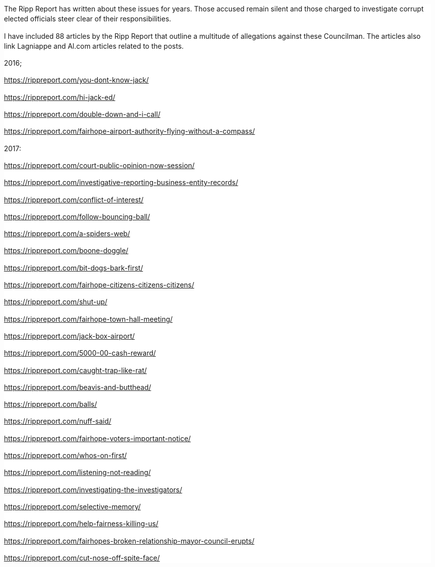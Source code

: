 The Ripp Report has written about these issues for years. Those accused remain silent and those charged to investigate corrupt elected officials steer clear of their responsibilities.

I have included 88 articles by the Ripp Report that outline a multitude of allegations against these Councilman. The articles also link Lagniappe and Al.com articles related to the posts.

2016;

https://rippreport.com/you-dont-know-jack/

https://rippreport.com/hi-jack-ed/

https://rippreport.com/double-down-and-i-call/

https://rippreport.com/fairhope-airport-authority-flying-without-a-compass/

2017:

https://rippreport.com/court-public-opinion-now-session/

https://rippreport.com/investigative-reporting-business-entity-records/

https://rippreport.com/conflict-of-interest/

https://rippreport.com/follow-bouncing-ball/

https://rippreport.com/a-spiders-web/

https://rippreport.com/boone-doggle/

https://rippreport.com/bit-dogs-bark-first/

https://rippreport.com/fairhope-citizens-citizens-citizens/

https://rippreport.com/shut-up/

https://rippreport.com/fairhope-town-hall-meeting/

https://rippreport.com/jack-box-airport/

https://rippreport.com/5000-00-cash-reward/

https://rippreport.com/caught-trap-like-rat/

https://rippreport.com/beavis-and-butthead/

https://rippreport.com/balls/

https://rippreport.com/nuff-said/

https://rippreport.com/fairhope-voters-important-notice/

https://rippreport.com/whos-on-first/

https://rippreport.com/listening-not-reading/

https://rippreport.com/investigating-the-investigators/

https://rippreport.com/selective-memory/

https://rippreport.com/help-fairness-killing-us/

https://rippreport.com/fairhopes-broken-relationship-mayor-council-erupts/

https://rippreport.com/cut-nose-off-spite-face/
